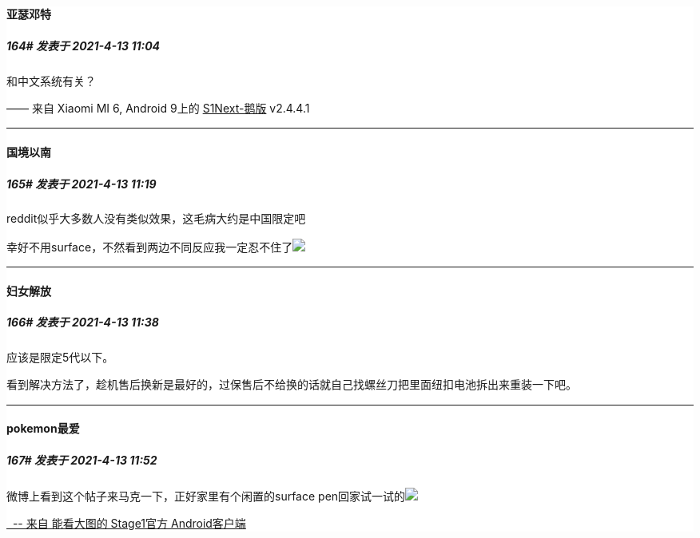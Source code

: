 ####  亚瑟邓特  
##### 164#       发表于 2021-4-13 11:04


和中文系统有关？

—— 来自 Xiaomi MI 6, Android 9上的 [S1Next-鹅版](https://github.com/ykrank/S1-Next/releases) v2.4.4.1


-----

####  国境以南  
##### 165#       发表于 2021-4-13 11:19


reddit似乎大多数人没有类似效果，这毛病大约是中国限定吧

幸好不用surface，不然看到两边不同反应我一定忍不住了<img src="https://static.saraba1st.com/image/smiley/face2017/245.png" referrerpolicy="no-referrer">


-----

####  妇女解放  
##### 166#       发表于 2021-4-13 11:38


应该是限定5代以下。

看到解决方法了，趁机售后换新是最好的，过保售后不给换的话就自己找螺丝刀把里面纽扣电池拆出来重装一下吧。


-----

####  pokemon最爱  
##### 167#       发表于 2021-4-13 11:52


微博上看到这个帖子来马克一下，正好家里有个闲置的surface pen回家试一试的<img src="https://static.saraba1st.com/image/smiley/face2017/037.png" referrerpolicy="no-referrer">

[  -- 来自 能看大图的 Stage1官方 Android客户端](https://www.coolapk.com/apk/140634)


                                            